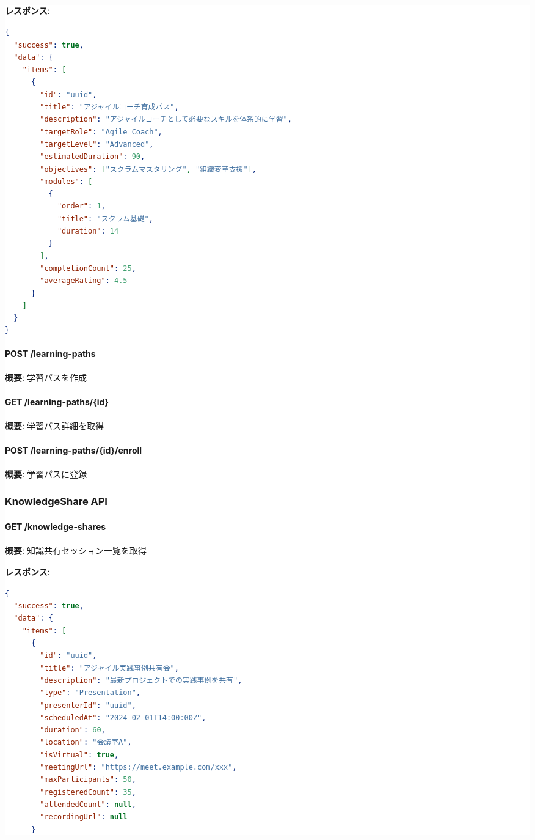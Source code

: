 **レスポンス**:
```json
{
  "success": true,
  "data": {
    "items": [
      {
        "id": "uuid",
        "title": "アジャイルコーチ育成パス",
        "description": "アジャイルコーチとして必要なスキルを体系的に学習",
        "targetRole": "Agile Coach",
        "targetLevel": "Advanced",
        "estimatedDuration": 90,
        "objectives": ["スクラムマスタリング", "組織変革支援"],
        "modules": [
          {
            "order": 1,
            "title": "スクラム基礎",
            "duration": 14
          }
        ],
        "completionCount": 25,
        "averageRating": 4.5
      }
    ]
  }
}
```

#### POST /learning-paths
**概要**: 学習パスを作成

#### GET /learning-paths/{id}
**概要**: 学習パス詳細を取得

#### POST /learning-paths/{id}/enroll
**概要**: 学習パスに登録

### KnowledgeShare API

#### GET /knowledge-shares
**概要**: 知識共有セッション一覧を取得

**レスポンス**:
```json
{
  "success": true,
  "data": {
    "items": [
      {
        "id": "uuid",
        "title": "アジャイル実践事例共有会",
        "description": "最新プロジェクトでの実践事例を共有",
        "type": "Presentation",
        "presenterId": "uuid",
        "scheduledAt": "2024-02-01T14:00:00Z",
        "duration": 60,
        "location": "会議室A",
        "isVirtual": true,
        "meetingUrl": "https://meet.example.com/xxx",
        "maxParticipants": 50,
        "registeredCount": 35,
        "attendedCount": null,
        "recordingUrl": null
      }
```